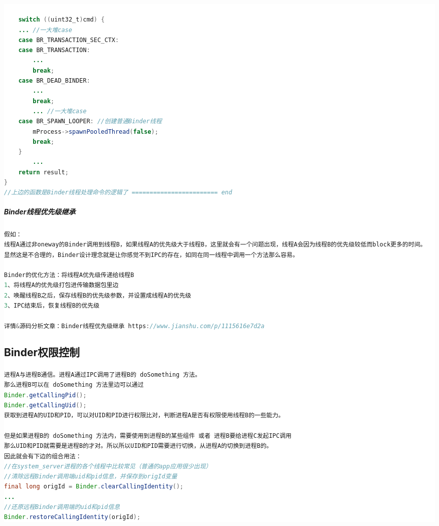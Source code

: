 ```java

    switch ((uint32_t)cmd) {
    ... //一大堆case
    case BR_TRANSACTION_SEC_CTX:
    case BR_TRANSACTION:
        ...
        break;
    case BR_DEAD_BINDER:
        ...
        break;
		... //一大堆case
    case BR_SPAWN_LOOPER: //创建普通Binder线程
        mProcess->spawnPooledThread(false);
        break;
    }
		...
    return result;
}
//上边的函数是Binder线程处理命令的逻辑了 ======================== end
```

##### Binder线程优先级继承

```java
假如：
线程A通过非oneway的Binder调用到线程B，如果线程A的优先级大于线程B，这里就会有一个问题出现，线程A会因为线程B的优先级较低而block更多的时间。
显然这是不合理的，Binder设计理念就是让你感觉不到IPC的存在，如同在同一线程中调用一个方法那么容易。
  
Binder的优化方法：将线程A优先级传递给线程B
1、将线程A的优先级打包进传输数据包里边
2、唤醒线程B之后，保存线程B的优先级参数，并设置成线程A的优先级
3、IPC结束后，恢复线程B的优先级

详情&源码分析文章：Binder线程优先级继承 https://www.jianshu.com/p/1115616e7d2a
```





## Binder权限控制

```java
进程A与进程B通信。进程A通过IPC调用了进程B的 doSomething 方法。
那么进程B可以在 doSomething 方法里边可以通过
Binder.getCallingPid();
Binder.getCallingUid();
获取到进程A的UID和PID，可以对UID和PID进行权限比对，判断进程A是否有权限使用线程B的一些能力。

但是如果进程B的 doSomething 方法内，需要使用到进程B的某些组件 或者 进程B要给进程C发起IPC调用
那么UID和PID就需要是进程B的才对。所以所以UID和PID需要进行切换，从进程A的切换到进程B的。
因此就会有下边的组合用法：
//在system_server进程的各个线程中比较常见（普通的app应用很少出现）
//清除远程Binder调用端uid和pid信息，并保存到origId变量
final long origId = Binder.clearCallingIdentity();
...
//还原远程Binder调用端的uid和pid信息
Binder.restoreCallingIdentity(origId);
```
